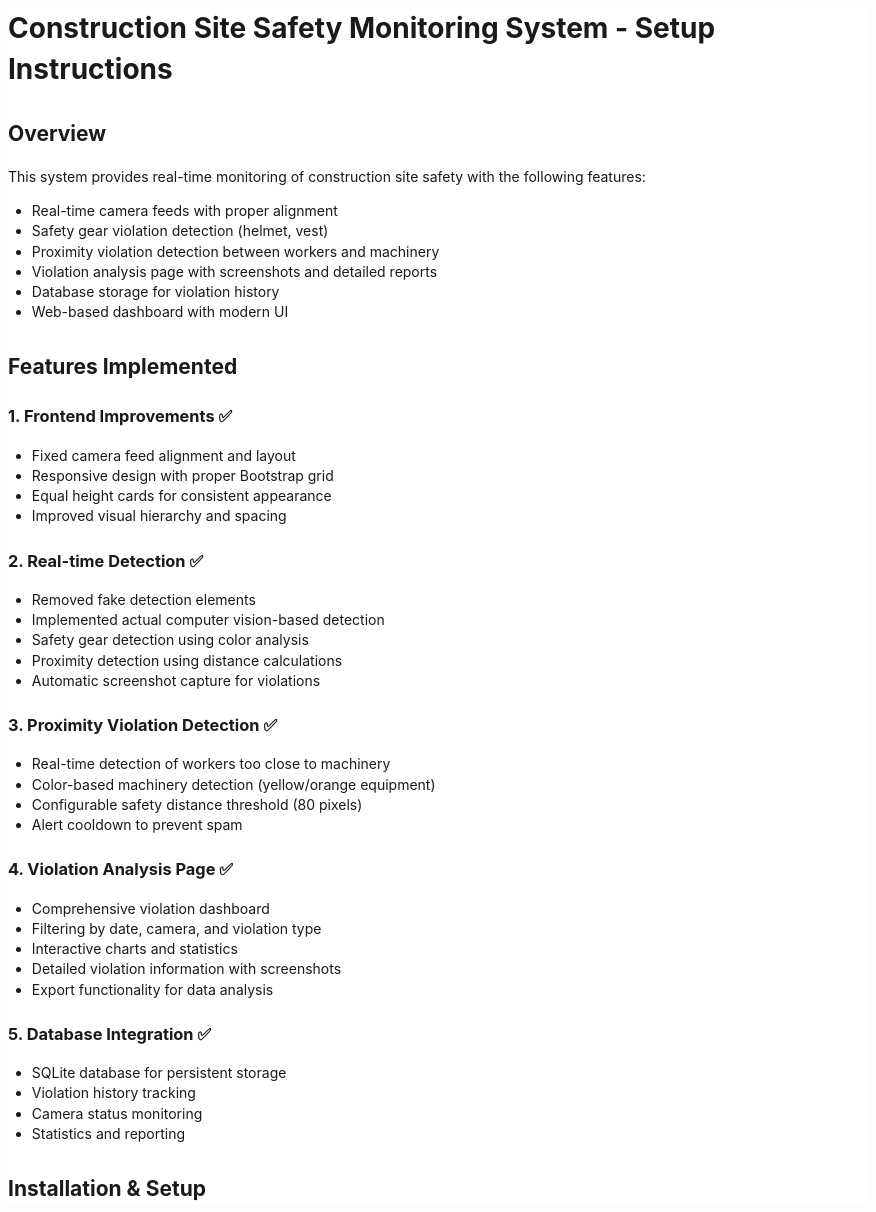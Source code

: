 # Construction Site Safety Monitoring System - Setup Instructions

## Overview
This system provides real-time monitoring of construction site safety with the following features:
- Real-time camera feeds with proper alignment
- Safety gear violation detection (helmet, vest)
- Proximity violation detection between workers and machinery
- Violation analysis page with screenshots and detailed reports
- Database storage for violation history
- Web-based dashboard with modern UI

## Features Implemented

### 1. Frontend Improvements ✅
- Fixed camera feed alignment and layout
- Responsive design with proper Bootstrap grid
- Equal height cards for consistent appearance
- Improved visual hierarchy and spacing

### 2. Real-time Detection ✅
- Removed fake detection elements
- Implemented actual computer vision-based detection
- Safety gear detection using color analysis
- Proximity detection using distance calculations
- Automatic screenshot capture for violations

### 3. Proximity Violation Detection ✅
- Real-time detection of workers too close to machinery
- Color-based machinery detection (yellow/orange equipment)
- Configurable safety distance threshold (80 pixels)
- Alert cooldown to prevent spam

### 4. Violation Analysis Page ✅
- Comprehensive violation dashboard
- Filtering by date, camera, and violation type
- Interactive charts and statistics
- Detailed violation information with screenshots
- Export functionality for data analysis

### 5. Database Integration ✅
- SQLite database for persistent storage
- Violation history tracking
- Camera status monitoring
- Statistics and reporting

## Installation & Setup
